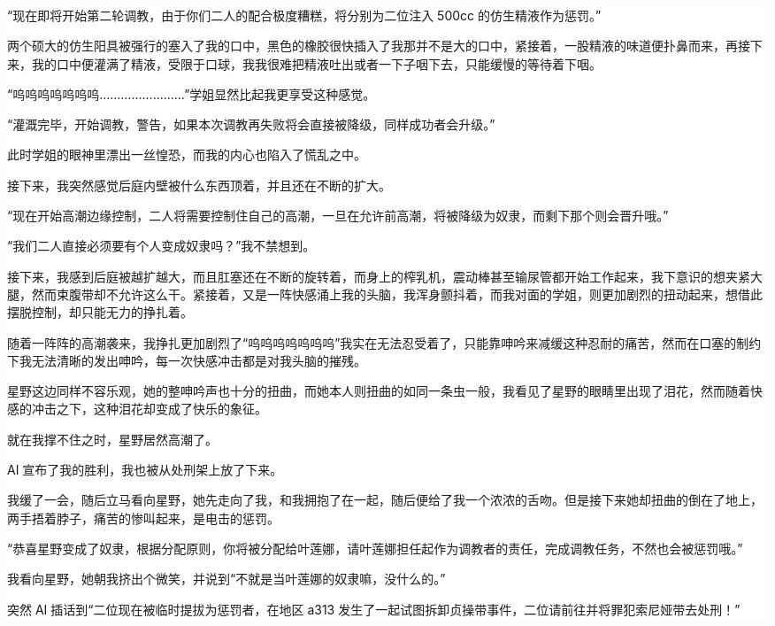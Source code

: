 “现在即将开始第二轮调教，由于你们二人的配合极度糟糕，将分别为二位注入 500cc 的仿生精液作为惩罚。”

两个硕大的仿生阳具被强行的塞入了我的口中，黑色的橡胶很快插入了我那并不是大的口中，紧接着，一股精液的味道便扑鼻而来，再接下来，我的口中便灌满了精液，受限于口球，我我很难把精液吐出或者一下子咽下去，只能缓慢的等待着下咽。

“呜呜呜呜呜呜呜……………………”学姐显然比起我更享受这种感觉。

“灌溉完毕，开始调教，警告，如果本次调教再失败将会直接被降级，同样成功者会升级。”

此时学姐的眼神里漂出一丝惶恐，而我的内心也陷入了慌乱之中。

接下来，我突然感觉后庭内壁被什么东西顶着，并且还在不断的扩大。

“现在开始高潮边缘控制，二人将需要控制住自己的高潮，一旦在允许前高潮，将被降级为奴隶，而剩下那个则会晋升哦。”

“我们二人直接必须要有个人变成奴隶吗？”我不禁想到。

接下来，我感到后庭被越扩越大，而且肛塞还在不断的旋转着，而身上的榨乳机，震动棒甚至输尿管都开始工作起来，我下意识的想夹紧大腿，然而束腹带却不允许这么干。紧接着，又是一阵快感涌上我的头脑，我浑身颤抖着，而我对面的学姐，则更加剧烈的扭动起来，想借此摆脱控制，却只能无力的挣扎着。

随着一阵阵的高潮袭来，我挣扎更加剧烈了“呜呜呜呜呜呜呜”我实在无法忍受着了，只能靠呻吟来减缓这种忍耐的痛苦，然而在口塞的制约下我无法清晰的发出呻吟，每一次快感冲击都是对我头脑的摧残。

星野这边同样不容乐观，她的整呻吟声也十分的扭曲，而她本人则扭曲的如同一条虫一般，我看见了星野的眼睛里出现了泪花，然而随着快感的冲击之下，这种泪花却变成了快乐的象征。

就在我撑不住之时，星野居然高潮了。

AI 宣布了我的胜利，我也被从处刑架上放了下来。

我缓了一会，随后立马看向星野，她先走向了我，和我拥抱了在一起，随后便给了我一个浓浓的舌吻。但是接下来她却扭曲的倒在了地上，两手捂着脖子，痛苦的惨叫起来，是电击的惩罚。

“恭喜星野变成了奴隶，根据分配原则，你将被分配给叶莲娜，请叶莲娜担任起作为调教者的责任，完成调教任务，不然也会被惩罚哦。”

我看向星野，她朝我挤出个微笑，并说到“不就是当叶莲娜的奴隶嘛，没什么的。”

突然 AI 插话到“二位现在被临时提拔为惩罚者，在地区 a313 发生了一起试图拆卸贞操带事件，二位请前往并将罪犯索尼娅带去处刑！”
